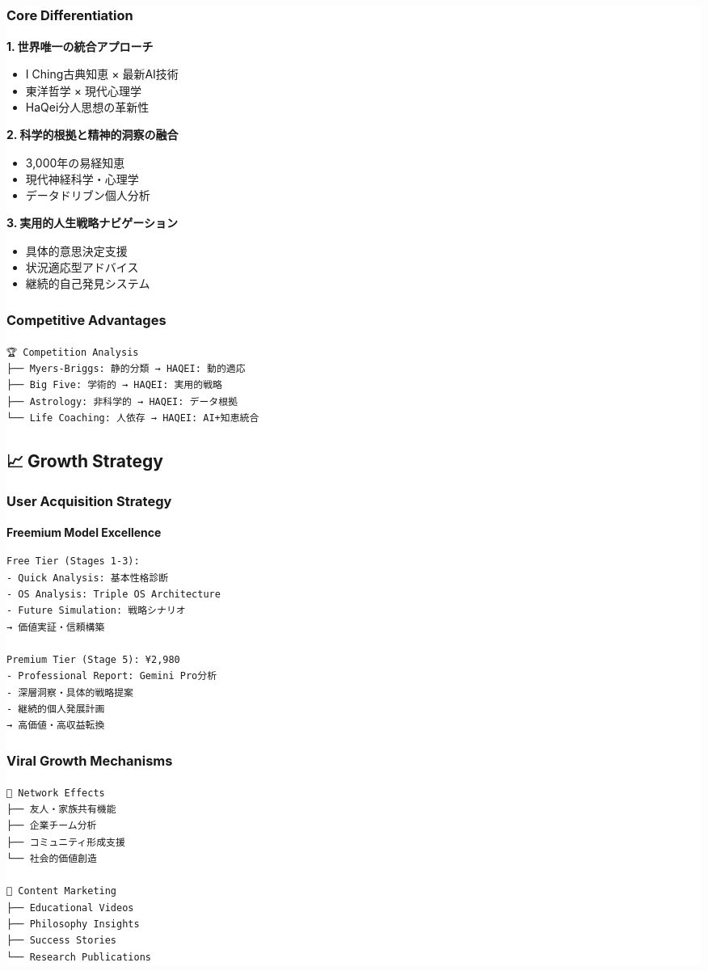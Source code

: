 ### Core Differentiation
**1. 世界唯一の統合アプローチ**
- I Ching古典知恵 × 最新AI技術
- 東洋哲学 × 現代心理学
- HaQei分人思想の革新性

**2. 科学的根拠と精神的洞察の融合**
- 3,000年の易経知恵
- 現代神経科学・心理学
- データドリブン個人分析

**3. 実用的人生戦略ナビゲーション**
- 具体的意思決定支援
- 状況適応型アドバイス
- 継続的自己発見システム

### Competitive Advantages
```
🏆 Competition Analysis
├── Myers-Briggs: 静的分類 → HAQEI: 動的適応
├── Big Five: 学術的 → HAQEI: 実用的戦略
├── Astrology: 非科学的 → HAQEI: データ根拠
└── Life Coaching: 人依存 → HAQEI: AI+知恵統合
```

## 📈 Growth Strategy

### User Acquisition Strategy
**Freemium Model Excellence**
```
Free Tier (Stages 1-3):
- Quick Analysis: 基本性格診断
- OS Analysis: Triple OS Architecture
- Future Simulation: 戦略シナリオ
→ 価値実証・信頼構築

Premium Tier (Stage 5): ¥2,980
- Professional Report: Gemini Pro分析
- 深層洞察・具体的戦略提案
- 継続的個人発展計画
→ 高価値・高収益転換
```

### Viral Growth Mechanisms
```
🔄 Network Effects
├── 友人・家族共有機能
├── 企業チーム分析
├── コミュニティ形成支援
└── 社会的価値創造

📱 Content Marketing
├── Educational Videos
├── Philosophy Insights
├── Success Stories
└── Research Publications
```
